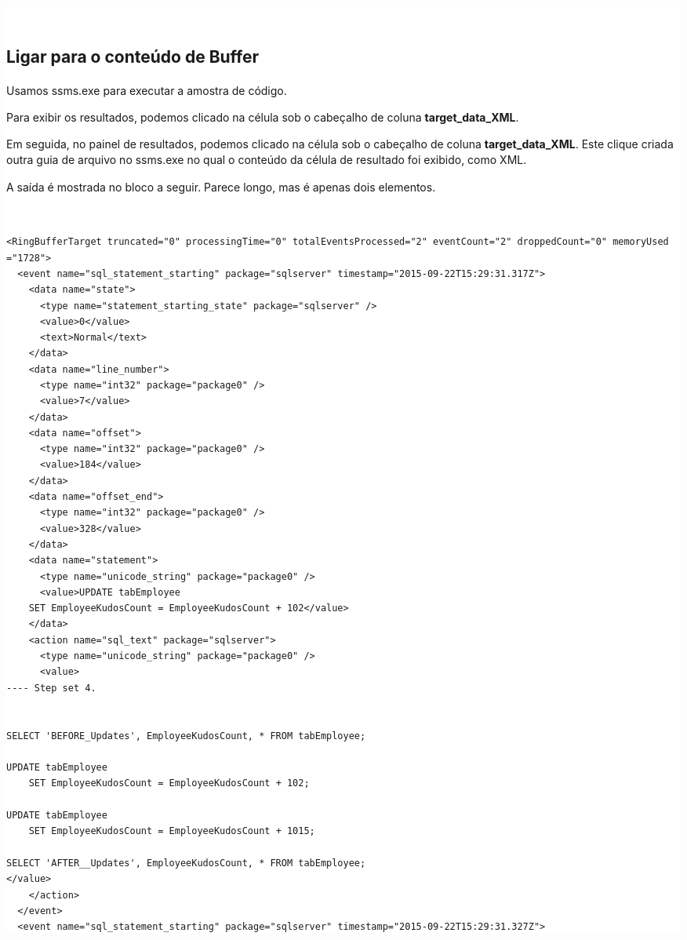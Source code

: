 
&nbsp;


## <a name="ring-buffer-contents"></a>Ligar para o conteúdo de Buffer


Usamos ssms.exe para executar a amostra de código.


Para exibir os resultados, podemos clicado na célula sob o cabeçalho de coluna **target_data_XML**.

Em seguida, no painel de resultados, podemos clicado na célula sob o cabeçalho de coluna **target_data_XML**. Este clique criada outra guia de arquivo no ssms.exe no qual o conteúdo da célula de resultado foi exibido, como XML.


A saída é mostrada no bloco a seguir. Parece longo, mas é apenas dois **<event>** elementos.


&nbsp;


```
<RingBufferTarget truncated="0" processingTime="0" totalEventsProcessed="2" eventCount="2" droppedCount="0" memoryUsed="1728">
  <event name="sql_statement_starting" package="sqlserver" timestamp="2015-09-22T15:29:31.317Z">
    <data name="state">
      <type name="statement_starting_state" package="sqlserver" />
      <value>0</value>
      <text>Normal</text>
    </data>
    <data name="line_number">
      <type name="int32" package="package0" />
      <value>7</value>
    </data>
    <data name="offset">
      <type name="int32" package="package0" />
      <value>184</value>
    </data>
    <data name="offset_end">
      <type name="int32" package="package0" />
      <value>328</value>
    </data>
    <data name="statement">
      <type name="unicode_string" package="package0" />
      <value>UPDATE tabEmployee
    SET EmployeeKudosCount = EmployeeKudosCount + 102</value>
    </data>
    <action name="sql_text" package="sqlserver">
      <type name="unicode_string" package="package0" />
      <value>
---- Step set 4.


SELECT 'BEFORE_Updates', EmployeeKudosCount, * FROM tabEmployee;

UPDATE tabEmployee
    SET EmployeeKudosCount = EmployeeKudosCount + 102;

UPDATE tabEmployee
    SET EmployeeKudosCount = EmployeeKudosCount + 1015;

SELECT 'AFTER__Updates', EmployeeKudosCount, * FROM tabEmployee;
</value>
    </action>
  </event>
  <event name="sql_statement_starting" package="sqlserver" timestamp="2015-09-22T15:29:31.327Z">
```